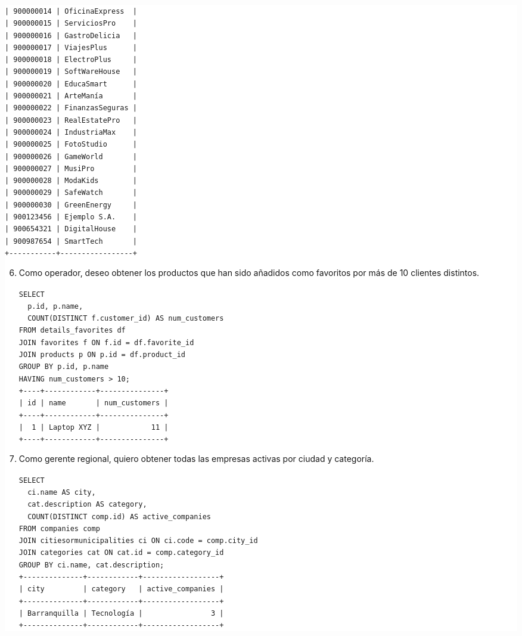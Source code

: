    ```
   | 900000014 | OficinaExpress  |
   | 900000015 | ServiciosPro    |
   | 900000016 | GastroDelicia   |
   | 900000017 | ViajesPlus      |
   | 900000018 | ElectroPlus     |
   | 900000019 | SoftWareHouse   |
   | 900000020 | EducaSmart      |
   | 900000021 | ArteManía       |
   | 900000022 | FinanzasSeguras |
   | 900000023 | RealEstatePro   |
   | 900000024 | IndustriaMax    |
   | 900000025 | FotoStudio      |
   | 900000026 | GameWorld       |
   | 900000027 | MusiPro         |
   | 900000028 | ModaKids        |
   | 900000029 | SafeWatch       |
   | 900000030 | GreenEnergy     |
   | 900123456 | Ejemplo S.A.    |
   | 900654321 | DigitalHouse    |
   | 900987654 | SmartTech       |
   +-----------+-----------------+
   ```

6. Como operador, deseo obtener los productos que han sido añadidos como favoritos por más de 10 clientes distintos.

   ```
   SELECT 
     p.id, p.name,
     COUNT(DISTINCT f.customer_id) AS num_customers
   FROM details_favorites df
   JOIN favorites f ON f.id = df.favorite_id
   JOIN products p ON p.id = df.product_id
   GROUP BY p.id, p.name
   HAVING num_customers > 10;
   +----+------------+---------------+
   | id | name       | num_customers |
   +----+------------+---------------+
   |  1 | Laptop XYZ |            11 |
   +----+------------+---------------+
   ```

7. Como gerente regional, quiero obtener todas las empresas activas por ciudad y categoría.

   ```
   SELECT 
     ci.name AS city,
     cat.description AS category,
     COUNT(DISTINCT comp.id) AS active_companies
   FROM companies comp
   JOIN citiesormunicipalities ci ON ci.code = comp.city_id
   JOIN categories cat ON cat.id = comp.category_id
   GROUP BY ci.name, cat.description;
   +--------------+------------+------------------+
   | city         | category   | active_companies |
   +--------------+------------+------------------+
   | Barranquilla | Tecnología |                3 |
   +--------------+------------+------------------+
   ```
